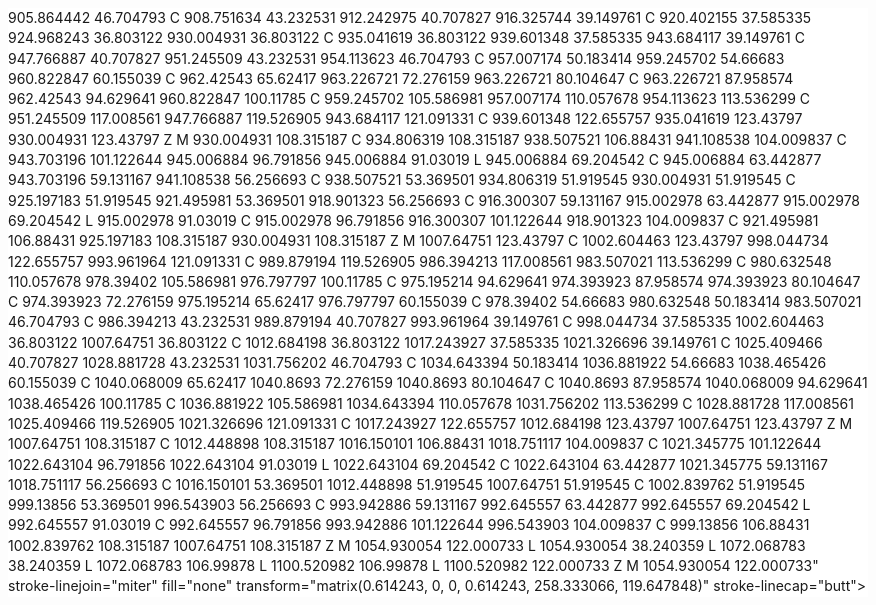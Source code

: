 905.864442 46.704793 C 908.751634 43.232531 912.242975 40.707827 916.325744 39.149761 C 920.402155 37.585335 924.968243 36.803122 930.004931 36.803122 C 935.041619 36.803122 939.601348 37.585335 943.684117 39.149761 C 947.766887 40.707827 951.245509 43.232531 954.113623 46.704793 C 957.007174 50.183414 959.245702 54.66683 960.822847 60.155039 C 962.42543 65.62417 963.226721 72.276159 963.226721 80.104647 C 963.226721 87.958574 962.42543 94.629641 960.822847 100.11785 C 959.245702 105.586981 957.007174 110.057678 954.113623 113.536299 C 951.245509 117.008561 947.766887 119.526905 943.684117 121.091331 C 939.601348 122.655757 935.041619 123.43797 930.004931 123.43797 Z M 930.004931 108.315187 C 934.806319 108.315187 938.507521 106.88431 941.108538 104.009837 C 943.703196 101.122644 945.006884 96.791856 945.006884 91.03019 L 945.006884 69.204542 C 945.006884 63.442877 943.703196 59.131167 941.108538 56.256693 C 938.507521 53.369501 934.806319 51.919545 930.004931 51.919545 C 925.197183 51.919545 921.495981 53.369501 918.901323 56.256693 C 916.300307 59.131167 915.002978 63.442877 915.002978 69.204542 L 915.002978 91.03019 C 915.002978 96.791856 916.300307 101.122644 918.901323 104.009837 C 921.495981 106.88431 925.197183 108.315187 930.004931 108.315187 Z M 1007.64751 123.43797 C 1002.604463 123.43797 998.044734 122.655757 993.961964 121.091331 C 989.879194 119.526905 986.394213 117.008561 983.507021 113.536299 C 980.632548 110.057678 978.39402 105.586981 976.797797 100.11785 C 975.195214 94.629641 974.393923 87.958574 974.393923 80.104647 C 974.393923 72.276159 975.195214 65.62417 976.797797 60.155039 C 978.39402 54.66683 980.632548 50.183414 983.507021 46.704793 C 986.394213 43.232531 989.879194 40.707827 993.961964 39.149761 C 998.044734 37.585335 1002.604463 36.803122 1007.64751 36.803122 C 1012.684198 36.803122 1017.243927 37.585335 1021.326696 39.149761 C 1025.409466 40.707827 1028.881728 43.232531 1031.756202 46.704793 C 1034.643394 50.183414 1036.881922 54.66683 1038.465426 60.155039 C 1040.068009 65.62417 1040.8693 72.276159 1040.8693 80.104647 C 1040.8693 87.958574 1040.068009 94.629641 1038.465426 100.11785 C 1036.881922 105.586981 1034.643394 110.057678 1031.756202 113.536299 C 1028.881728 117.008561 1025.409466 119.526905 1021.326696 121.091331 C 1017.243927 122.655757 1012.684198 123.43797 1007.64751 123.43797 Z M 1007.64751 108.315187 C 1012.448898 108.315187 1016.150101 106.88431 1018.751117 104.009837 C 1021.345775 101.122644 1022.643104 96.791856 1022.643104 91.03019 L 1022.643104 69.204542 C 1022.643104 63.442877 1021.345775 59.131167 1018.751117 56.256693 C 1016.150101 53.369501 1012.448898 51.919545 1007.64751 51.919545 C 1002.839762 51.919545 999.13856 53.369501 996.543903 56.256693 C 993.942886 59.131167 992.645557 63.442877 992.645557 69.204542 L 992.645557 91.03019 C 992.645557 96.791856 993.942886 101.122644 996.543903 104.009837 C 999.13856 106.88431 1002.839762 108.315187 1007.64751 108.315187 Z M 1054.930054 122.000733 L 1054.930054 38.240359 L 1072.068783 38.240359 L 1072.068783 106.99878 L 1100.520982 106.99878 L 1100.520982 122.000733 Z M 1054.930054 122.000733" stroke-linejoin="miter" fill="none" transform="matrix(0.614243, 0, 0, 0.614243, 258.333066, 119.647848)" stroke-linecap="butt"></path>
                                        <g fill-opacity="1" fill="#000000">
                                            <g transform="translate(250.347909, 118.710276)">
                                                <g>
                                                    <path class="svg-elem-23" d="M 23.96875 0 L 23.96875 -26.375 L 0.875 -67.4375 L 17.296875 -67.4375 L 31.796875 -40.578125 L 31.984375 -40.578125 L 45.890625 -67.4375 L 61.84375 -67.4375 L 38.75 -26.46875 L 38.75 0 Z M 23.96875 0"></path>
                                                </g>
                                            </g>
                                        </g>
                                        <g fill-opacity="1" fill="#000000">
                                            <g transform="translate(313.059502, 118.710276)">
                                                <g>
                                                    <path class="svg-elem-24" d="M 4.828125 0 L 4.828125 -11.6875 L 13.53125 -11.6875 L 13.53125 -55.75 L 4.828125 -55.75 L 4.828125 -67.4375 L 36.90625 -67.4375 L 36.90625 -55.75 L 28.21875 -55.75 L 28.21875 -11.6875 L 36.90625 -11.6875 L 36.90625 0 Z M 4.828125 0"></path>
                                                </g>
                                            </g>
                                        </g>
                                        <g fill-opacity="1" fill="#000000">
                                            <g transform="translate(354.80281, 118.710276)">
                                                <g>
